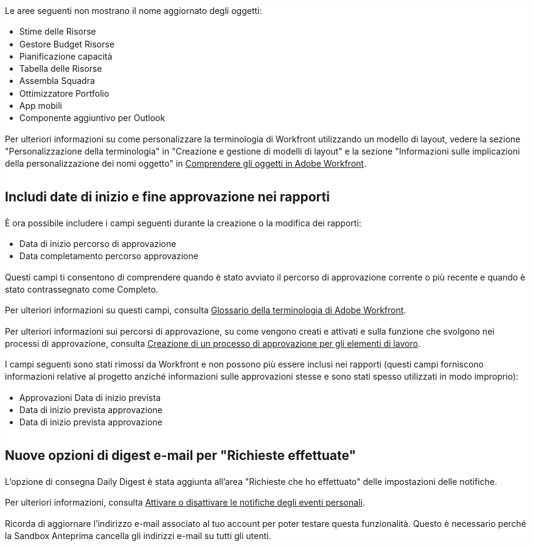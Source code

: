 Le aree seguenti non mostrano il nome aggiornato degli oggetti:

* Stime delle Risorse
* Gestore Budget Risorse
* Pianificazione capacità
* Tabella delle Risorse
* Assembla Squadra
* Ottimizzatore Portfolio 
* App mobili
* Componente aggiuntivo per Outlook

Per ulteriori informazioni su come personalizzare la terminologia di Workfront utilizzando un modello di layout, vedere la sezione &quot;Personalizzazione della terminologia&quot; in &quot;Creazione e gestione di modelli di layout&quot; e la sezione &quot;Informazioni sulle implicazioni della personalizzazione dei nomi oggetto&quot; in [Comprendere gli oggetti in Adobe Workfront](../../../../workfront-basics/navigate-workfront/workfront-navigation/understand-objects.md).

## Includi date di inizio e fine approvazione nei rapporti

È ora possibile includere i campi seguenti durante la creazione o la modifica dei rapporti:

* Data di inizio percorso di approvazione
* Data completamento percorso approvazione

Questi campi ti consentono di comprendere quando è stato avviato il percorso di approvazione corrente o più recente e quando è stato contrassegnato come Completo.

Per ulteriori informazioni su questi campi, consulta [Glossario della terminologia di Adobe Workfront](../../../../workfront-basics/navigate-workfront/workfront-navigation/workfront-terminology-glossary.md).

Per ulteriori informazioni sui percorsi di approvazione, su come vengono creati e attivati e sulla funzione che svolgono nei processi di approvazione, consulta [Creazione di un processo di approvazione per gli elementi di lavoro](../../../../administration-and-setup/customize-workfront/configure-approval-milestone-processes/create-approval-processes.md).

I campi seguenti sono stati rimossi da Workfront e non possono più essere inclusi nei rapporti (questi campi forniscono informazioni relative al progetto anziché informazioni sulle approvazioni stesse e sono stati spesso utilizzati in modo improprio):

* Approvazioni Data di inizio prevista
* Data di inizio prevista approvazione
* Data di inizio prevista approvazione

## Nuove opzioni di digest e-mail per &quot;Richieste effettuate&quot;

L’opzione di consegna Daily Digest è stata aggiunta all’area &quot;Richieste che ho effettuato&quot; delle impostazioni delle notifiche.

Per ulteriori informazioni, consulta [Attivare o disattivare le notifiche degli eventi personali](../../../../workfront-basics/using-notifications/activate-or-deactivate-your-own-event-notifications.md).

Ricorda di aggiornare l’indirizzo e-mail associato al tuo account per poter testare questa funzionalità. Questo è necessario perché la Sandbox Anteprima cancella gli indirizzi e-mail su tutti gli utenti.
